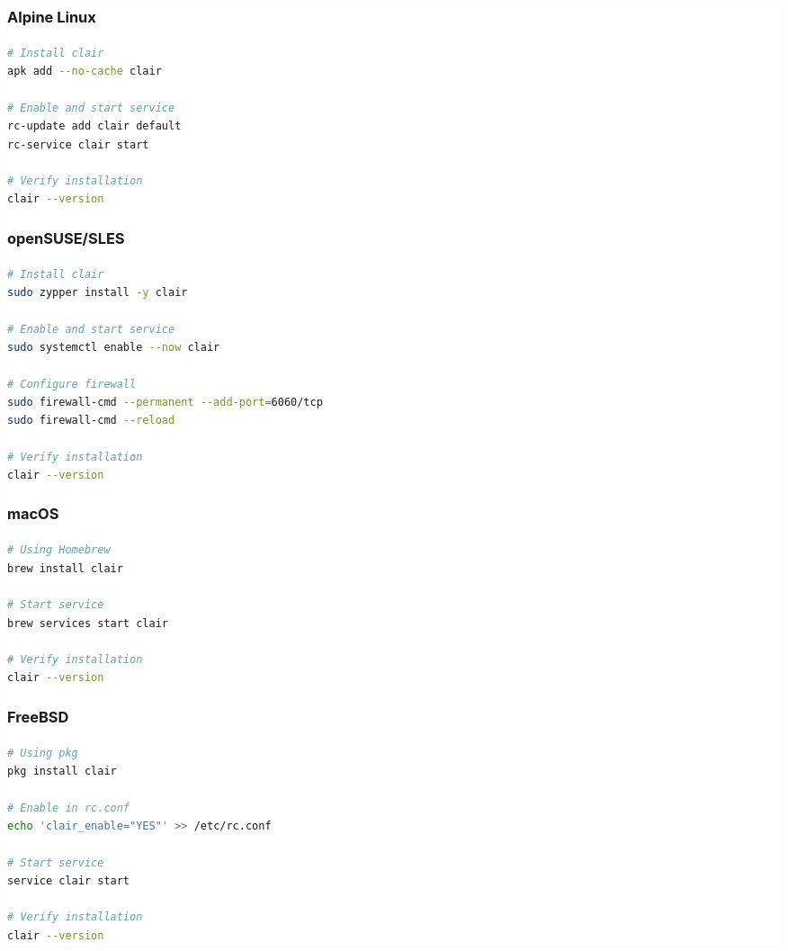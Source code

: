 ### Alpine Linux

```bash
# Install clair
apk add --no-cache clair

# Enable and start service
rc-update add clair default
rc-service clair start

# Verify installation
clair --version
```

### openSUSE/SLES

```bash
# Install clair
sudo zypper install -y clair

# Enable and start service
sudo systemctl enable --now clair

# Configure firewall
sudo firewall-cmd --permanent --add-port=6060/tcp
sudo firewall-cmd --reload

# Verify installation
clair --version
```

### macOS

```bash
# Using Homebrew
brew install clair

# Start service
brew services start clair

# Verify installation
clair --version
```

### FreeBSD

```bash
# Using pkg
pkg install clair

# Enable in rc.conf
echo 'clair_enable="YES"' >> /etc/rc.conf

# Start service
service clair start

# Verify installation
clair --version
```
